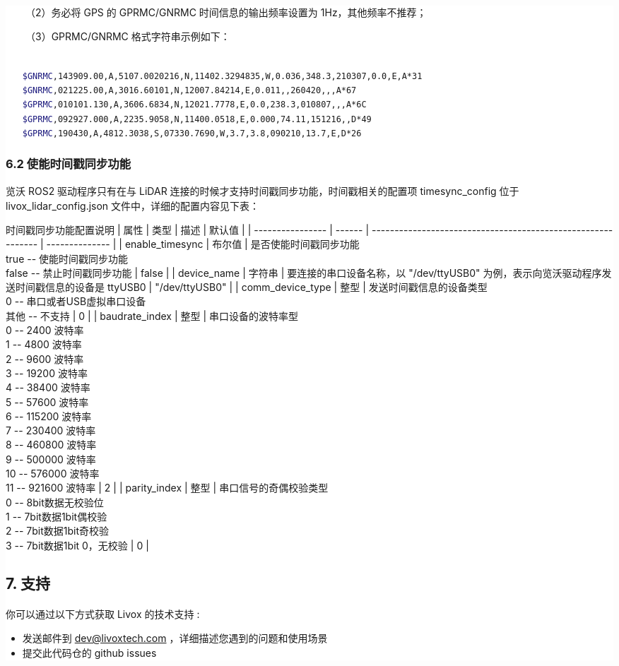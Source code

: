 &ensp;&ensp;&ensp;&ensp;（2）务必将 GPS 的 GPRMC/GNRMC 时间信息的输出频率设置为 1Hz，其他频率不推荐；

&ensp;&ensp;&ensp;&ensp;（3）GPRMC/GNRMC 格式字符串示例如下：

```bash

　　$GNRMC,143909.00,A,5107.0020216,N,11402.3294835,W,0.036,348.3,210307,0.0,E,A*31
　　$GNRMC,021225.00,A,3016.60101,N,12007.84214,E,0.011,,260420,,,A*67
　　$GPRMC,010101.130,A,3606.6834,N,12021.7778,E,0.0,238.3,010807,,,A*6C
　　$GPRMC,092927.000,A,2235.9058,N,11400.0518,E,0.000,74.11,151216,,D*49
　　$GPRMC,190430,A,4812.3038,S,07330.7690,W,3.7,3.8,090210,13.7,E,D*26

```

### 6.2 使能时间戳同步功能

览沃 ROS2 驱动程序只有在与 LiDAR 连接的时候才支持时间戳同步功能，时间戳相关的配置项 timesync_config 位于 livox_lidar_config.json 文件中，详细的配置内容见下表：

时间戳同步功能配置说明
| 属性             | 类型   | 描述                                                         | 默认值         |
| ---------------- | ------ | ------------------------------------------------------------ | -------------- |
| enable_timesync  | 布尔值 | 是否使能时间戳同步功能<br>true -- 使能时间戳同步功能<br>false -- 禁止时间戳同步功能 | false          |
| device_name      | 字符串 | 要连接的串口设备名称，以 "/dev/ttyUSB0" 为例，表示向览沃驱动程序发送时间戳信息的设备是 ttyUSB0 | "/dev/ttyUSB0" |
| comm_device_type | 整型   | 发送时间戳信息的设备类型<br>0 -- 串口或者USB虚拟串口设备<br>其他 -- 不支持 | 0              |
| baudrate_index   | 整型   | 串口设备的波特率型<br>0 -- 2400 波特率<br>1 -- 4800 波特率<br>2 -- 9600 波特率<br>3 -- 19200 波特率<br>4 -- 38400 波特率<br>5 -- 57600 波特率<br>6 -- 115200 波特率<br>7 -- 230400 波特率<br>8 -- 460800 波特率<br>9 -- 500000 波特率<br>10 -- 576000 波特率<br>11 -- 921600 波特率 | 2              |
| parity_index     | 整型   | 串口信号的奇偶校验类型<br>0 -- 8bit数据无校验位<br>1 -- 7bit数据1bit偶校验<br>2 -- 7bit数据1bit奇校验<br>3 -- 7bit数据1bit 0，无校验 | 0              |

## 7. 支持

你可以通过以下方式获取 Livox 的技术支持 :

* 发送邮件到 dev@livoxtech.com ，详细描述您遇到的问题和使用场景
* 提交此代码仓的 github issues
